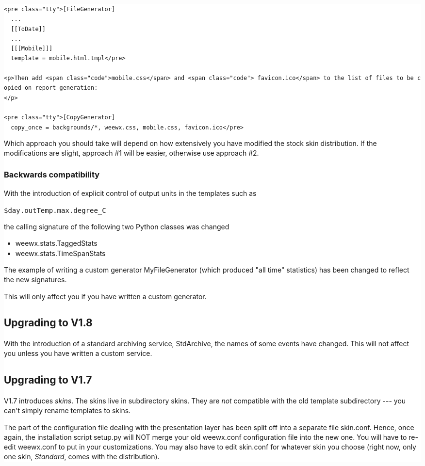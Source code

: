     <pre class="tty">[FileGenerator]
      ...
      [[ToDate]]
      ...
      [[[Mobile]]]
      template = mobile.html.tmpl</pre>

    <p>Then add <span class="code">mobile.css</span> and <span class="code"> favicon.ico</span> to the list of files to be copied on report generation:
    </p>

    <pre class="tty">[CopyGenerator]
      copy_once = backgrounds/*, weewx.css, mobile.css, favicon.ico</pre>
  </li>
</ol>
<p>Which approach you should take will depend on how extensively you have modified the stock skin distribution. If the modifications are slight, approach #1 will be easier, otherwise use approach #2.
</p>

### Backwards compatibility

<p>With the introduction of explicit control of output units in the templates such as</p>

<pre class="tty">$day.outTemp.max.degree_C</pre>

<p>the calling signature of the following two Python classes was changed</p>
<ul>
  <li><span class="code">weewx.stats.TaggedStats</span></li>
  <li><span class="code">weewx.stats.TimeSpanStats</span></li>
</ul>
<p>The example of writing a custom generator <span class="code">MyFileGenerator</span> (which produced &quot;all time&quot; statistics) has been changed to reflect the new signatures.
</p>

<p>This will only affect you if you have written a custom generator.</p>

## Upgrading to V1.8

<p>With the introduction of a standard archiving service, <span class="code"> StdArchive</span>, the names of some events have changed. This will not affect you unless you have written a custom service.
</p>

## Upgrading to V1.7

<p>V1.7 introduces <em>skins</em>. The skins live in subdirectory <span class="code">skins</span>. They are <em>not</em> compatible with the old <span class="code">template</span> subdirectory --- you can&#39;t simply rename <span class="code">templates</span> to <span class="code">skins</span>.
</p>

<p>The part of the configuration file dealing with the presentation layer has been split off into a separate file <span class="code">skin.conf</span>. Hence, once again, the installation script <span class="code">setup.py</span> will NOT merge your old <span class="code"> weewx.conf</span> configuration file into the new one. You will have to re-edit <span class="code">weewx.conf</span> to put in your customizations. You may also have to edit <span class="code"> skin.conf</span> for whatever skin you choose (right now, only one skin, <em>Standard</em>, comes with the distribution).
</p>
